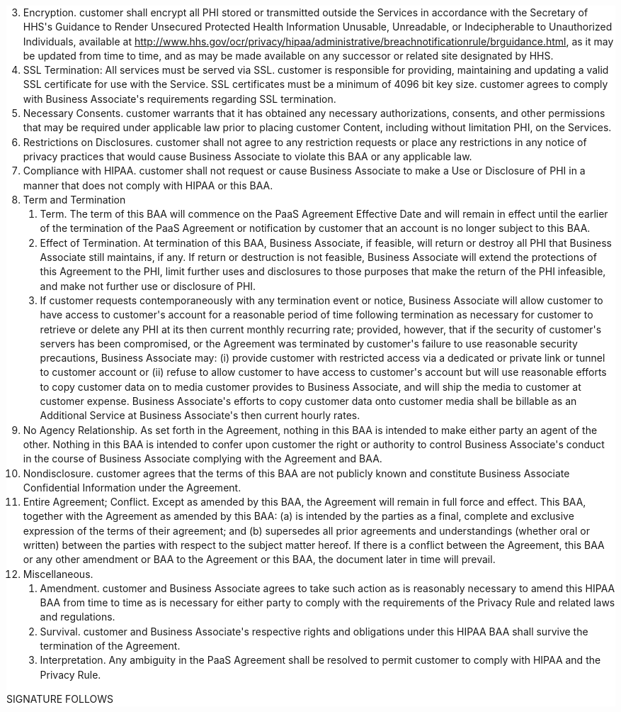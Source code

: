    3. Encryption. customer shall encrypt all PHI stored or transmitted outside the Services in accordance with the Secretary of HHS's Guidance to Render Unsecured Protected Health Information Unusable, Unreadable, or Indecipherable to Unauthorized Individuals, available at http://www.hhs.gov/ocr/privacy/hipaa/administrative/breachnotificationrule/brguidance.html, as it may be updated from time to time, and as may be made available on any successor or related site designated by HHS.
   4. SSL Termination: All services must be served via SSL. customer is responsible for providing, maintaining and updating a valid SSL certificate for use with the Service. SSL certificates must be a minimum of 4096 bit key size. customer agrees to comply with Business Associate's requirements regarding SSL termination.
   5. Necessary Consents. customer warrants that it has obtained any necessary authorizations, consents, and other permissions that may be required under applicable law prior to placing customer Content, including without limitation PHI, on the Services.
   6. Restrictions on Disclosures. customer shall not agree to any restriction requests or place any restrictions in any notice of privacy practices that would cause Business Associate to violate this BAA or any applicable law.
   7. Compliance with HIPAA. customer shall not request or cause Business Associate to make a Use or Disclosure of PHI in a manner that does not comply with HIPAA or this BAA.
6. Term and Termination
   1. Term. The term of this BAA will commence on the PaaS Agreement Effective Date and will remain in effect until the earlier of the termination of the PaaS Agreement or notification by customer that an account is no longer subject to this BAA.
   2. Effect of Termination. At termination of this BAA, Business Associate, if feasible, will return or destroy all PHI that Business Associate still maintains, if any. If return or destruction is not feasible, Business Associate will extend the protections of this Agreement to the PHI, limit further uses and disclosures to those purposes that make the return of the PHI infeasible, and make not further use or disclosure of PHI.
   3. If customer requests contemporaneously with any termination event or notice, Business Associate will allow customer to have access to customer's account for a reasonable period of time following termination as necessary for customer to retrieve or delete any PHI at its then current monthly recurring rate; provided, however, that if the security of customer's servers has been compromised, or the Agreement was terminated by customer's failure to use reasonable security precautions, Business Associate may: (i) provide customer with restricted access via a dedicated or private link or tunnel to customer account or (ii) refuse to allow customer to have access to customer's account but will use reasonable efforts to copy customer data on to media customer provides to Business Associate, and will ship the media to customer at customer expense. Business Associate's efforts to copy customer data onto customer media shall be billable as an Additional Service at Business Associate's then current hourly rates.
7. No Agency Relationship. As set forth in the Agreement, nothing in this BAA is intended to make either party an agent of the other. Nothing in this BAA is intended to confer upon customer the right or authority to control Business Associate's conduct in the course of Business Associate complying with the Agreement and BAA.
8. Nondisclosure. customer agrees that the terms of this BAA are not publicly known and constitute Business Associate Confidential Information under the Agreement.
9. Entire Agreement; Conflict. Except as amended by this BAA, the Agreement will remain in full force and effect. This BAA, together with the Agreement as amended by this BAA: (a) is intended by the parties as a final, complete and exclusive expression of the terms of their agreement; and (b) supersedes all prior agreements and understandings (whether oral or written) between the parties with respect to the subject matter hereof. If there is a conflict between the Agreement, this BAA or any other amendment or BAA to the Agreement or this BAA, the document later in time will prevail.
10. Miscellaneous.
    1. Amendment. customer and Business Associate agrees to take such action as is reasonably necessary to amend this HIPAA BAA from time to time as is necessary for either party to comply with the requirements of the Privacy Rule and related laws and regulations.
    2. Survival. customer and Business Associate's respective rights and obligations under this HIPAA BAA shall survive the termination of the Agreement.
    3. Interpretation. Any ambiguity in the PaaS Agreement shall be resolved to permit customer to comply with HIPAA and the Privacy Rule.

SIGNATURE FOLLOWS
